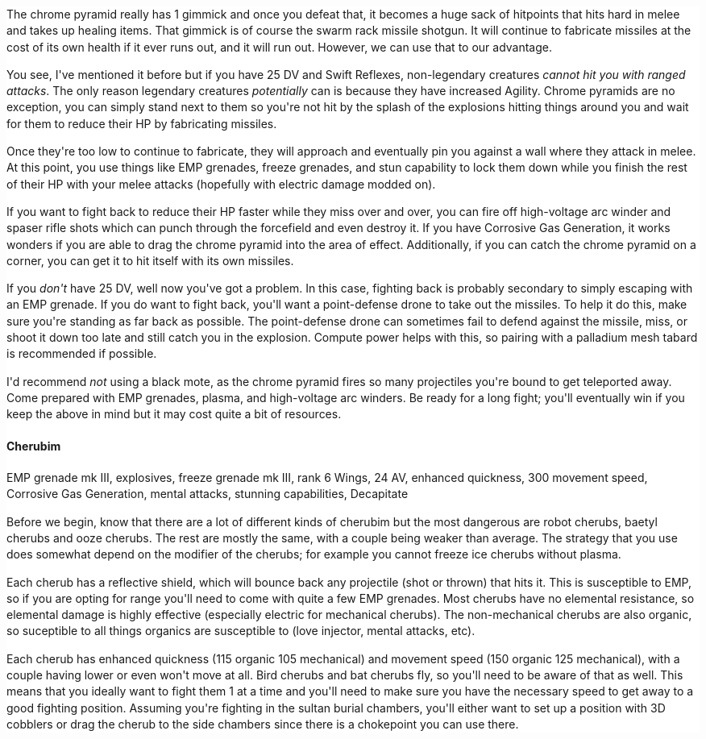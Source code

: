 The chrome pyramid really has 1 gimmick and once you defeat that, it becomes a huge sack of hitpoints that hits hard in melee and takes up healing items. That gimmick is of course the swarm rack missile shotgun. It will continue to fabricate missiles at the cost of its own health if it ever runs out, and it will run out. However, we can use that to our advantage.

You see, I've mentioned it before but if you have 25 DV and Swift Reflexes, non-legendary creatures _cannot hit you with ranged attacks_. The only reason legendary creatures _potentially_ can is because they have increased Agility. Chrome pyramids are no exception, you can simply stand next to them so you're not hit by the splash of the explosions hitting things around you and wait for them to reduce their HP by fabricating missiles.

Once they're too low to continue to fabricate, they will approach and eventually pin you against a wall where they attack in melee. At this point, you use things like EMP grenades, freeze grenades, and stun capability to lock them down while you finish the rest of their HP with your melee attacks (hopefully with electric damage modded on).

If you want to fight back to reduce their HP faster while they miss over and over, you can fire off high-voltage arc winder and spaser rifle shots which can punch through the forcefield and even destroy it. If you have Corrosive Gas Generation, it works wonders if you are able to drag the chrome pyramid into the area of effect. Additionally, if you can catch the chrome pyramid on a corner, you can get it to hit itself with its own missiles.

If you _don't_ have 25 DV, well now you've got a problem. In this case, fighting back is probably secondary to simply escaping with an EMP grenade. If you do want to fight back, you'll want a point-defense drone to take out the missiles. To help it do this, make sure you're standing as far back as possible. The point-defense drone can sometimes fail to defend against the missile, miss, or shoot it down too late and still catch you in the explosion. Compute power helps with this, so pairing with a palladium mesh tabard is recommended if possible.

I'd recommend _not_ using a black mote, as the chrome pyramid fires so many projectiles you're bound to get teleported away. Come prepared with EMP grenades, plasma, and high-voltage arc winders. Be ready for a long fight; you'll eventually win if you keep the above in mind but it may cost quite a bit of resources.

#### Cherubim

<p class="section-info">EMP grenade mk III, explosives, freeze grenade mk III, rank 6 Wings, 24 AV, enhanced quickness, 300 movement speed, Corrosive Gas Generation, mental attacks, stunning capabilities, Decapitate</p>

Before we begin, know that there are a lot of different kinds of cherubim but the most dangerous are robot cherubs, baetyl cherubs and ooze cherubs. The rest are mostly the same, with a couple being weaker than average. The strategy that you use does somewhat depend on the modifier of the cherubs; for example you cannot freeze ice cherubs without plasma.

Each cherub has a reflective shield, which will bounce back any projectile (shot or thrown) that hits it. This is susceptible to EMP, so if you are opting for range you'll need to come with quite a few EMP grenades. Most cherubs have no elemental resistance, so elemental damage is highly effective (especially electric for mechanical cherubs). The non-mechanical cherubs are also organic, so suceptible to all things organics are susceptible to (love injector, mental attacks, etc).

Each cherub has enhanced quickness (115 organic 105 mechanical) and movement speed (150 organic 125 mechanical), with a couple having lower or even won't move at all. Bird cherubs and bat cherubs fly, so you'll need to be aware of that as well. This means that you ideally want to fight them 1 at a time and you'll need to make sure you have the necessary speed to get away to a good fighting position. Assuming you're fighting in the sultan burial chambers, you'll either want to set up a position with 3D cobblers or drag the cherub to the side chambers since there is a chokepoint you can use there.
